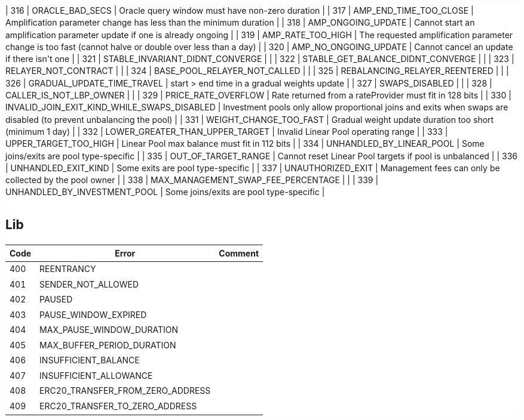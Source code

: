 | 316  | ORACLE\_BAD\_SECS                                 | Oracle query window must have non-zero duration                                                                    |
| 317  | AMP\_END\_TIME\_TOO\_CLOSE                        | Amplification parameter change has less than the minimum duration                                                  |
| 318  | AMP\_ONGOING\_UPDATE                              | Cannot start an amplification parameter update if one is already ongoing                                           |
| 319  | AMP\_RATE\_TOO\_HIGH                              | The requested amplification parameter change is too fast (cannot halve or double over less than a day)             |
| 320  | AMP\_NO\_ONGOING\_UPDATE                          | Cannot cancel an update if there isn't one                                                                         |
| 321  | STABLE\_INVARIANT\_DIDNT\_CONVERGE                |                                                                                                                    |
| 322  | STABLE\_GET\_BALANCE\_DIDNT\_CONVERGE             |                                                                                                                    |
| 323  | RELAYER\_NOT\_CONTRACT                            |                                                                                                                    |
| 324  | BASE\_POOL\_RELAYER\_NOT\_CALLED                  |                                                                                                                    |
| 325  | REBALANCING\_RELAYER\_REENTERED                   |                                                                                                                    |
| 326  | GRADUAL\_UPDATE\_TIME\_TRAVEL                     | start > end time in a gradual weights update                                                                       |
| 327  | SWAPS\_DISABLED                                   |                                                                                                                    |
| 328  | CALLER\_IS\_NOT\_LBP\_OWNER                       |                                                                                                                    |
| 329  | PRICE\_RATE\_OVERFLOW                             | Rate returned from a rateProvider must fit in 128 bits                                                             |
| 330  | INVALID\_JOIN\_EXIT\_KIND\_WHILE\_SWAPS\_DISABLED | Investment pools only allow proportional joins and exits when swaps are disabled (to prevent unbalancing the pool) |
| 331  | WEIGHT\_CHANGE\_TOO\_FAST                         | Gradual weight update duration too short (minimum 1 day)                                                           |
| 332  | LOWER\_GREATER\_THAN\_UPPER\_TARGET               | Invalid Linear Pool operating range                                                                                |
| 333  | UPPER\_TARGET\_TOO\_HIGH                          | Linear Pool max balance must fit in 112 bits                                                                       |
| 334  | UNHANDLED\_BY\_LINEAR\_POOL                       | Some joins/exits are pool type-specific                                                                            |
| 335  | OUT\_OF\_TARGET\_RANGE                            | Cannot reset Linear Pool targets if pool is unbalanced                                                             |
| 336  | UNHANDLED\_EXIT\_KIND                             | Some exits are pool type-specific                                                                                  |
| 337  | UNAUTHORIZED\_EXIT                                | Management fees can only be collected by the pool owner                                                            |
| 338  | MAX\_MANAGEMENT\_SWAP\_FEE\_PERCENTAGE            |                                                                                                                    |
| 339  | UNHANDLED\_BY\_INVESTMENT\_POOL                   | Some joins/exits are pool type-specific                                                                            |

## Lib

| Code | Error                                    | Comment                                                                |
| ---- | ---------------------------------------- | ---------------------------------------------------------------------- |
| 400  | REENTRANCY                               |                                                                        |
| 401  | SENDER\_NOT\_ALLOWED                     |                                                                        |
| 402  | PAUSED                                   |                                                                        |
| 403  | PAUSE\_WINDOW\_EXPIRED                   |                                                                        |
| 404  | MAX\_PAUSE\_WINDOW\_DURATION             |                                                                        |
| 405  | MAX\_BUFFER\_PERIOD\_DURATION            |                                                                        |
| 406  | INSUFFICIENT\_BALANCE                    |                                                                        |
| 407  | INSUFFICIENT\_ALLOWANCE                  |                                                                        |
| 408  | ERC20\_TRANSFER\_FROM\_ZERO\_ADDRESS     |                                                                        |
| 409  | ERC20\_TRANSFER\_TO\_ZERO\_ADDRESS       |                                                                        |